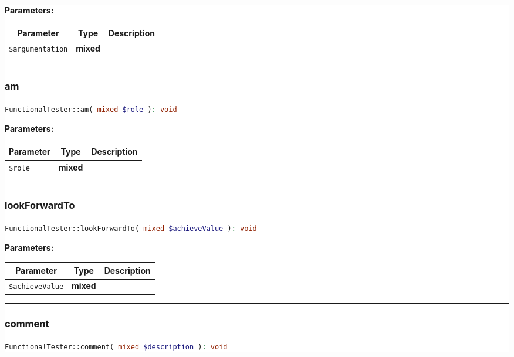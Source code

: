 


**Parameters:**

| Parameter | Type | Description |
|-----------|------|-------------|
| `$argumentation` | **mixed** |  |




---

### am



```php
FunctionalTester::am( mixed $role ): void
```




**Parameters:**

| Parameter | Type | Description |
|-----------|------|-------------|
| `$role` | **mixed** |  |




---

### lookForwardTo



```php
FunctionalTester::lookForwardTo( mixed $achieveValue ): void
```




**Parameters:**

| Parameter | Type | Description |
|-----------|------|-------------|
| `$achieveValue` | **mixed** |  |




---

### comment



```php
FunctionalTester::comment( mixed $description ): void
```
